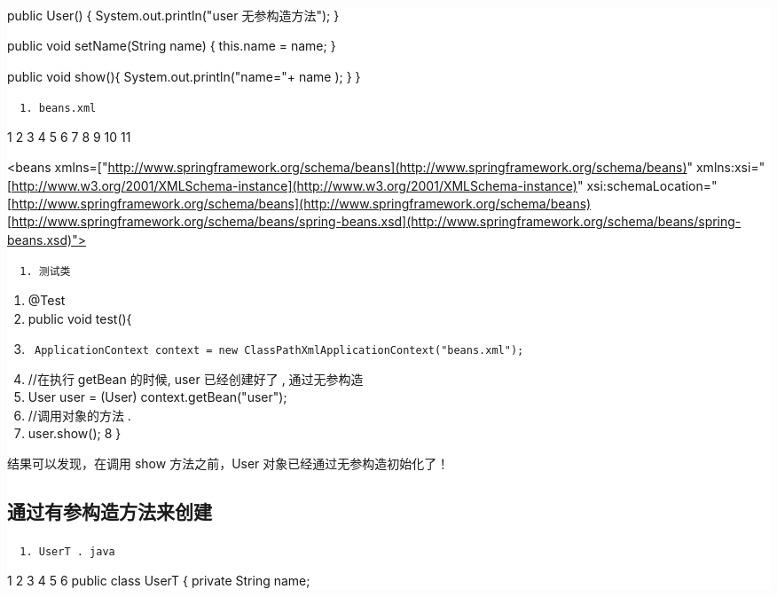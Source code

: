 public User() {
System.out.println("user 无参构造方法");
}

public void setName(String name) { this.name = name;
}

public void show(){ System.out.println("name="+ name );
}
}

      1. beans.xml

1
2
3
4
5
6
7
8
9
10
11

<?xml version="1.0" encoding="UTF-8"?>

<beans xmlns=["http://www.springframework.org/schema/beans](http://www.springframework.org/schema/beans)" xmlns:xsi="[http://www.w3.org/2001/XMLSchema-instance](http://www.w3.org/2001/XMLSchema-instance)" xsi:schemaLocation="[http://www.springframework.org/schema/beans](http://www.springframework.org/schema/beans)
[http://www.springframework.org/schema/beans/spring-beans.xsd](http://www.springframework.org/schema/beans/spring-beans.xsd)">
<bean id="user" class="com.kuang.pojo.User">
<property name="name" value="kuangshen"/>
</bean>

</beans>

      1. 测试类

1.  @Test
1.  public void test(){
1.      ApplicationContext context = new ClassPathXmlApplicationContext("beans.xml");
1.  //在执行 getBean 的时候, user 已经创建好了 , 通过无参构造
1.  User user = (User) context.getBean("user");
1.  //调用对象的方法 .
1.  user.show(); 8 }

结果可以发现，在调用 show 方法之前，User 对象已经通过无参构造初始化了！

## 通过有参构造方法来创建

      1. UserT . java

1
2
3
4
5
6
public class UserT {
private String name;
